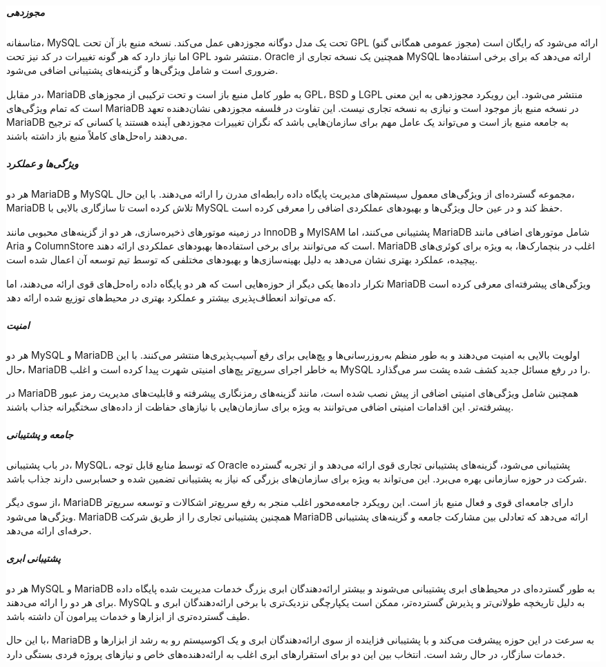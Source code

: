 ##### مجوزدهی

متاسفانه، MySQL تحت یک مدل دوگانه مجوزدهی عمل می‌کند. نسخه منبع باز آن تحت GPL (مجوز عمومی همگانی گنو) ارائه می‌شود که رایگان است اما نیاز دارد که هر گونه تغییرات در کد نیز تحت GPL منتشر شود. Oracle همچنین یک نسخه تجاری از MySQL ارائه می‌دهد که برای برخی استفاده‌ها ضروری است و شامل ویژگی‌ها و گزینه‌های پشتیبانی اضافی می‌شود.

در مقابل، MariaDB به طور کامل منبع باز است و تحت ترکیبی از مجوزهای GPL، BSD و LGPL منتشر می‌شود. این رویکرد مجوزدهی به این معنی است که تمام ویژگی‌های MariaDB در نسخه منبع باز موجود است و نیازی به نسخه تجاری نیست. این تفاوت در فلسفه مجوزدهی نشان‌دهنده تعهد MariaDB به جامعه منبع باز است و می‌تواند یک عامل مهم برای سازمان‌هایی باشد که نگران تغییرات مجوزدهی آینده هستند یا کسانی که ترجیح می‌دهند راه‌حل‌های کاملاً منبع باز داشته باشند.

##### ویژگی‌ها و عملکرد

هر دو MariaDB و MySQL مجموعه گسترده‌ای از ویژگی‌های معمول سیستم‌های مدیریت پایگاه داده رابطه‌ای مدرن را ارائه می‌دهند. با این حال، MariaDB تلاش کرده است تا سازگاری بالایی با MySQL حفظ کند و در عین حال ویژگی‌ها و بهبودهای عملکردی اضافی را معرفی کرده است.

در زمینه موتورهای ذخیره‌سازی، هر دو از گزینه‌های محبوبی مانند InnoDB و MyISAM پشتیبانی می‌کنند، اما MariaDB شامل موتورهای اضافی مانند Aria و ColumnStore است که می‌توانند برای برخی استفاده‌ها بهبودهای عملکردی ارائه دهند. MariaDB اغلب در بنچمارک‌ها، به ویژه برای کوئری‌های پیچیده، عملکرد بهتری نشان می‌دهد به دلیل بهینه‌سازی‌ها و بهبودهای مختلفی که توسط تیم توسعه آن اعمال شده است.

تکرار داده‌ها یکی دیگر از حوزه‌هایی است که هر دو پایگاه داده راه‌حل‌های قوی ارائه می‌دهند، اما MariaDB ویژگی‌های پیشرفته‌ای معرفی کرده است که می‌تواند انعطاف‌پذیری بیشتر و عملکرد بهتری در محیط‌های توزیع شده ارائه دهد.

##### امنیت

هر دو MySQL و MariaDB اولویت بالایی به امنیت می‌دهند و به طور منظم به‌روزرسانی‌ها و پچ‌هایی برای رفع آسیب‌پذیری‌ها منتشر می‌کنند. با این حال، MariaDB به خاطر اجرای سریع‌تر پچ‌های امنیتی شهرت پیدا کرده است و اغلب MySQL را در رفع مسائل جدید کشف شده پشت سر می‌گذارد.

در MariaDB همچنین شامل ویژگی‌های امنیتی اضافی از پیش نصب شده است، مانند گزینه‌های رمزنگاری پیشرفته و قابلیت‌های مدیریت رمز عبور پیشرفته‌تر. این اقدامات امنیتی اضافی می‌توانند به ویژه برای سازمان‌هایی با نیازهای حفاظت از داده‌های سختگیرانه جذاب باشند.

##### جامعه و پشتیبانی

در باب پشتیبانی، MySQL، که توسط منابع قابل توجه Oracle پشتیبانی می‌شود، گزینه‌های پشتیبانی تجاری قوی ارائه می‌دهد و از تجربه گسترده شرکت در حوزه سازمانی بهره می‌برد. این می‌تواند به ویژه برای سازمان‌های بزرگی که نیاز به پشتیبانی تضمین شده و حسابرسی دارند جذاب باشد.

از سوی دیگر، MariaDB دارای جامعه‌ای قوی و فعال منبع باز است. این رویکرد جامعه‌محور اغلب منجر به رفع سریع‌تر اشکالات و توسعه سریع‌تر ویژگی‌ها می‌شود. MariaDB همچنین پشتیبانی تجاری را از طریق شرکت MariaDB ارائه می‌دهد که تعادلی بین مشارکت جامعه و گزینه‌های پشتیبانی حرفه‌ای ارائه می‌دهد.

##### پشتیبانی ابری

هر دو MySQL و MariaDB به طور گسترده‌ای در محیط‌های ابری پشتیبانی می‌شوند و بیشتر ارائه‌دهندگان ابری بزرگ خدمات مدیریت شده پایگاه داده برای هر دو را ارائه می‌دهند. MySQL به دلیل تاریخچه طولانی‌تر و پذیرش گسترده‌تر، ممکن است یکپارچگی نزدیک‌تری با برخی ارائه‌دهندگان ابری و طیف گسترده‌تری از ابزارها و خدمات پیرامون آن داشته باشد.

با این حال، MariaDB به سرعت در این حوزه پیشرفت می‌کند و با پشتیبانی فزاینده از سوی ارائه‌دهندگان ابری و یک اکوسیستم رو به رشد از ابزارها و خدمات سازگار، در حال رشد است. انتخاب بین این دو برای استقرارهای ابری اغلب به ارائه‌دهنده‌های خاص و نیازهای پروژه فردی بستگی دارد.
